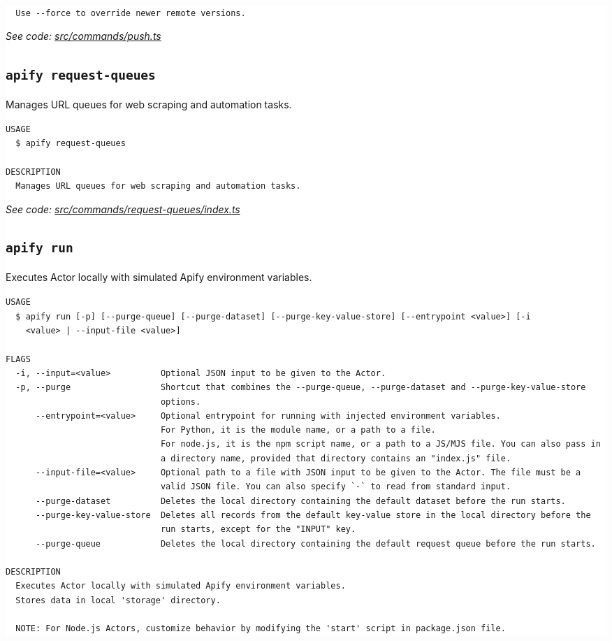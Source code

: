 ```
  Use --force to override newer remote versions.
```

_See code: [src/commands/push.ts](https://github.com/apify/apify-cli/blob/v0.21.3/src/commands/push.ts)_

## `apify request-queues`

Manages URL queues for web scraping and automation tasks.

```
USAGE
  $ apify request-queues

DESCRIPTION
  Manages URL queues for web scraping and automation tasks.
```

_See code: [src/commands/request-queues/index.ts](https://github.com/apify/apify-cli/blob/v0.21.3/src/commands/request-queues/index.ts)_

## `apify run`

Executes Actor locally with simulated Apify environment variables.

```
USAGE
  $ apify run [-p] [--purge-queue] [--purge-dataset] [--purge-key-value-store] [--entrypoint <value>] [-i
    <value> | --input-file <value>]

FLAGS
  -i, --input=<value>          Optional JSON input to be given to the Actor.
  -p, --purge                  Shortcut that combines the --purge-queue, --purge-dataset and --purge-key-value-store
                               options.
      --entrypoint=<value>     Optional entrypoint for running with injected environment variables.
                               For Python, it is the module name, or a path to a file.
                               For node.js, it is the npm script name, or a path to a JS/MJS file. You can also pass in
                               a directory name, provided that directory contains an "index.js" file.
      --input-file=<value>     Optional path to a file with JSON input to be given to the Actor. The file must be a
                               valid JSON file. You can also specify `-` to read from standard input.
      --purge-dataset          Deletes the local directory containing the default dataset before the run starts.
      --purge-key-value-store  Deletes all records from the default key-value store in the local directory before the
                               run starts, except for the "INPUT" key.
      --purge-queue            Deletes the local directory containing the default request queue before the run starts.

DESCRIPTION
  Executes Actor locally with simulated Apify environment variables.
  Stores data in local 'storage' directory.

  NOTE: For Node.js Actors, customize behavior by modifying the 'start' script in package.json file.
```
